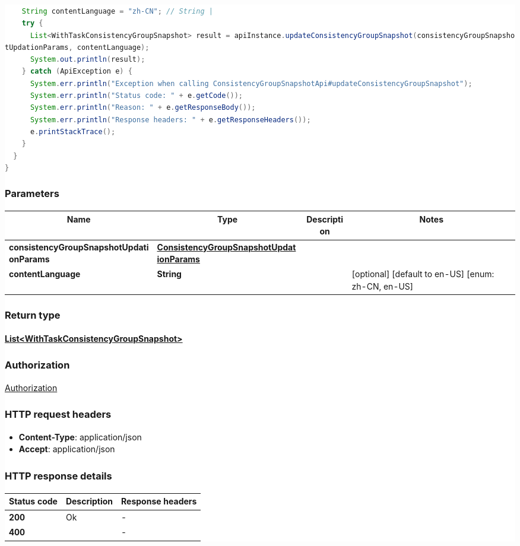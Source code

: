 ```java
    String contentLanguage = "zh-CN"; // String | 
    try {
      List<WithTaskConsistencyGroupSnapshot> result = apiInstance.updateConsistencyGroupSnapshot(consistencyGroupSnapshotUpdationParams, contentLanguage);
      System.out.println(result);
    } catch (ApiException e) {
      System.err.println("Exception when calling ConsistencyGroupSnapshotApi#updateConsistencyGroupSnapshot");
      System.err.println("Status code: " + e.getCode());
      System.err.println("Reason: " + e.getResponseBody());
      System.err.println("Response headers: " + e.getResponseHeaders());
      e.printStackTrace();
    }
  }
}
```

### Parameters

Name | Type | Description  | Notes
------------- | ------------- | ------------- | -------------
 **consistencyGroupSnapshotUpdationParams** | [**ConsistencyGroupSnapshotUpdationParams**](ConsistencyGroupSnapshotUpdationParams.md)|  |
 **contentLanguage** | **String**|  | [optional] [default to en-US] [enum: zh-CN, en-US]

### Return type

[**List&lt;WithTaskConsistencyGroupSnapshot&gt;**](WithTaskConsistencyGroupSnapshot.md)

### Authorization

[Authorization](../README.md#Authorization)

### HTTP request headers

 - **Content-Type**: application/json
 - **Accept**: application/json

### HTTP response details
| Status code | Description | Response headers |
|-------------|-------------|------------------|
**200** | Ok |  -  |
**400** |  |  -  |

